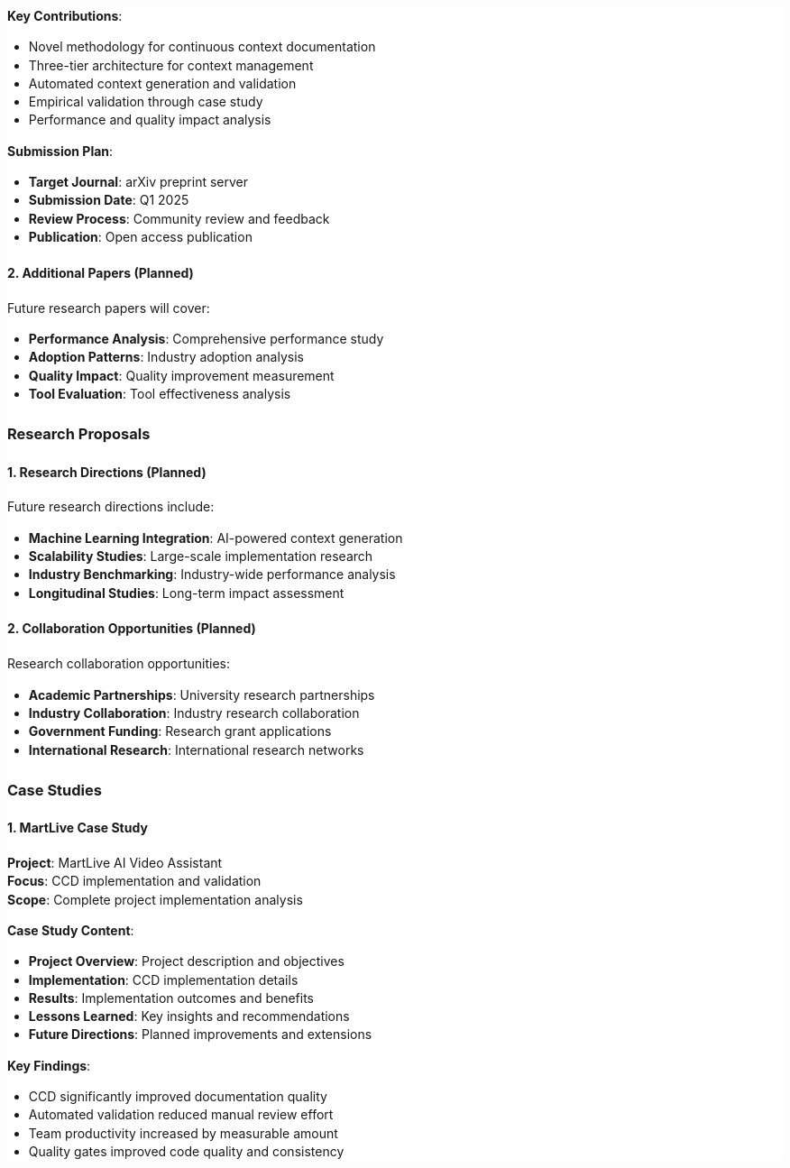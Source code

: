 **Key Contributions**:
- Novel methodology for continuous context documentation
- Three-tier architecture for context management
- Automated context generation and validation
- Empirical validation through case study
- Performance and quality impact analysis

**Submission Plan**:
- **Target Journal**: arXiv preprint server
- **Submission Date**: Q1 2025
- **Review Process**: Community review and feedback
- **Publication**: Open access publication

#### 2. **Additional Papers** (Planned)
Future research papers will cover:
- **Performance Analysis**: Comprehensive performance study
- **Adoption Patterns**: Industry adoption analysis
- **Quality Impact**: Quality improvement measurement
- **Tool Evaluation**: Tool effectiveness analysis

### Research Proposals

#### 1. **Research Directions** (Planned)
Future research directions include:
- **Machine Learning Integration**: AI-powered context generation
- **Scalability Studies**: Large-scale implementation research
- **Industry Benchmarking**: Industry-wide performance analysis
- **Longitudinal Studies**: Long-term impact assessment

#### 2. **Collaboration Opportunities** (Planned)
Research collaboration opportunities:
- **Academic Partnerships**: University research partnerships
- **Industry Collaboration**: Industry research collaboration
- **Government Funding**: Research grant applications
- **International Research**: International research networks

### Case Studies

#### 1. **MartLive Case Study**
**Project**: MartLive AI Video Assistant  
**Focus**: CCD implementation and validation  
**Scope**: Complete project implementation analysis  

**Case Study Content**:
- **Project Overview**: Project description and objectives
- **Implementation**: CCD implementation details
- **Results**: Implementation outcomes and benefits
- **Lessons Learned**: Key insights and recommendations
- **Future Directions**: Planned improvements and extensions

**Key Findings**:
- CCD significantly improved documentation quality
- Automated validation reduced manual review effort
- Team productivity increased by measurable amount
- Quality gates improved code quality and consistency
